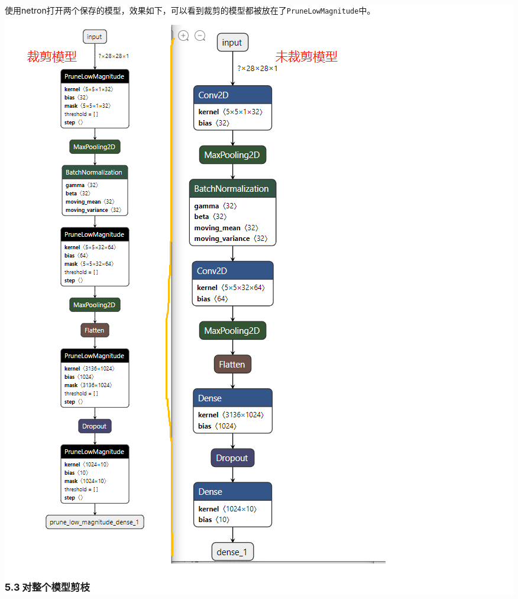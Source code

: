 使用netron打开两个保存的模型，效果如下，可以看到裁剪的模型都被放在了`PruneLowMagnitude`中。


![模型剪枝和优化](/images/blog/model_pruning_10.png)

### 5.3 对整个模型剪枝

